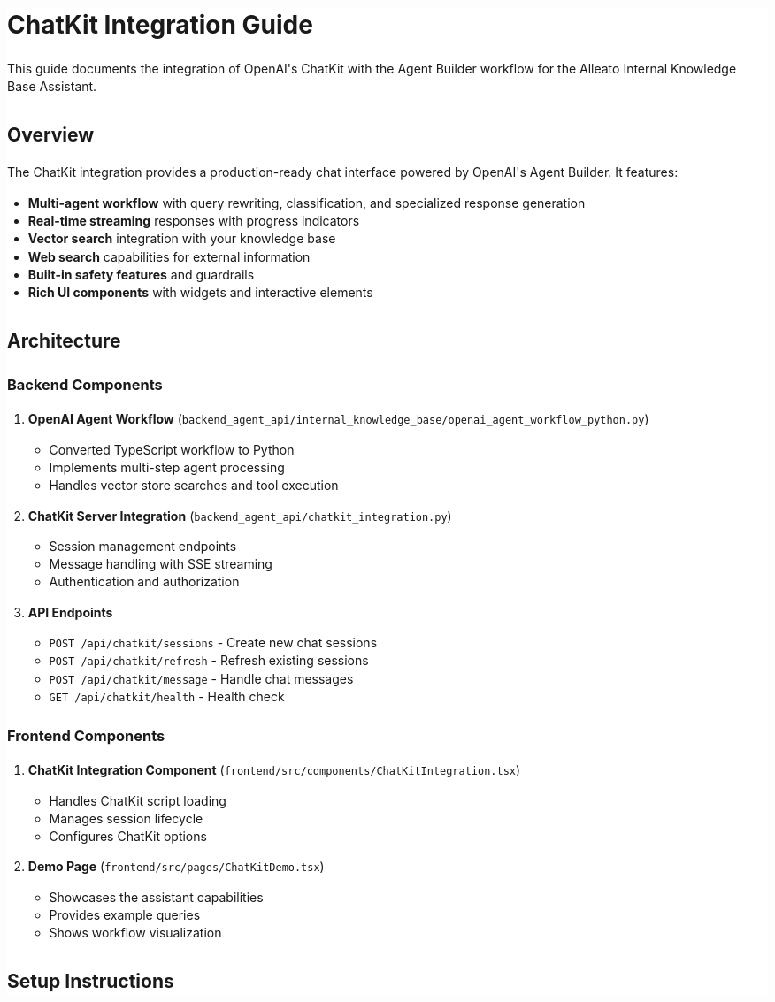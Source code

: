 # ChatKit Integration Guide

This guide documents the integration of OpenAI's ChatKit with the Agent Builder workflow for the Alleato Internal Knowledge Base Assistant.

## Overview

The ChatKit integration provides a production-ready chat interface powered by OpenAI's Agent Builder. It features:

- **Multi-agent workflow** with query rewriting, classification, and specialized response generation
- **Real-time streaming** responses with progress indicators
- **Vector search** integration with your knowledge base
- **Web search** capabilities for external information
- **Built-in safety features** and guardrails
- **Rich UI components** with widgets and interactive elements

## Architecture

### Backend Components

1. **OpenAI Agent Workflow** (`backend_agent_api/internal_knowledge_base/openai_agent_workflow_python.py`)
   - Converted TypeScript workflow to Python
   - Implements multi-step agent processing
   - Handles vector store searches and tool execution

2. **ChatKit Server Integration** (`backend_agent_api/chatkit_integration.py`)
   - Session management endpoints
   - Message handling with SSE streaming
   - Authentication and authorization

3. **API Endpoints**
   - `POST /api/chatkit/sessions` - Create new chat sessions
   - `POST /api/chatkit/refresh` - Refresh existing sessions
   - `POST /api/chatkit/message` - Handle chat messages
   - `GET /api/chatkit/health` - Health check

### Frontend Components

1. **ChatKit Integration Component** (`frontend/src/components/ChatKitIntegration.tsx`)
   - Handles ChatKit script loading
   - Manages session lifecycle
   - Configures ChatKit options

2. **Demo Page** (`frontend/src/pages/ChatKitDemo.tsx`)
   - Showcases the assistant capabilities
   - Provides example queries
   - Shows workflow visualization

## Setup Instructions
